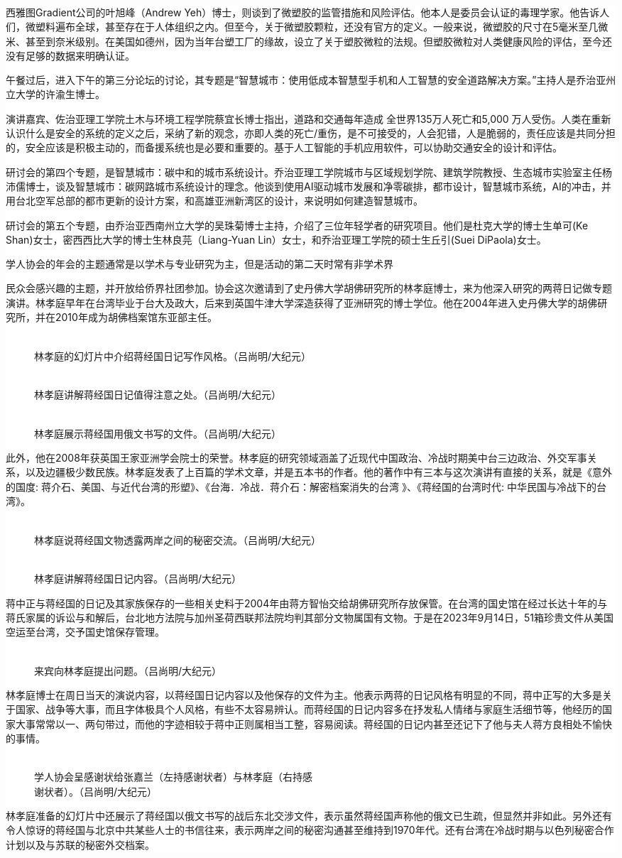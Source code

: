 <p>西雅图Gradient公司的叶旭峰（Andrew Yeh）博士，则谈到了微塑胶的监管措施和风险评估。他本人是委员会认证的毒理学家。他告诉人们，微塑料遍布全球，甚至存在于人体组织之内。但至今，关于微塑胶颗粒，还没有官方的定义。一般来说，微塑胶的尺寸在5毫米至几微米、甚至到奈米级别。在美国如德州，因为当年台塑工厂的缘故，设立了关于塑胶微粒的法规。但塑胶微粒对人类健康风险的评估，至今还没有足够的数据来明确认证。</p>
<p>午餐过后，进入下午的第三分论坛的讨论，其专题是“智慧城市：使用低成本智慧型手机和人工智慧的安全道路解决方案。”主持人是乔治亚州立大学的许渝生博士。</p>
<p>演讲嘉宾、佐治亚理工学院土木与环境工程学院蔡宜长博士指出，道路和交通每年造成 全世界135万人死亡和5,000 万人受伤。人类在重新认识什么是安全的系统的定义之后，采纳了新的观念，亦即人类的死亡/重伤，是不可接受的，人会犯错，人是脆弱的，责任应该是共同分担的，安全应该是积极主动的，而备援系统也是必要和重要的。基于人工智能的手机应用软件，可以协助交通安全的设计和评估。</p>
<p>研讨会的第四个专题，是智慧城市：碳中和的城市系统设计。乔治亚理工学院城市与区域规划学院、建筑学院教授、生态城市实验室主任杨沛儒博士，谈及智慧城市：碳网路城市系统设计的理念。他谈到使用AI驱动城市发展和净零碳排，都市设计，智慧城市系统，AI的冲击，并用台北空军总部的都市更新的设计方案，和高雄亚洲新湾区的设计，来说明如何建造智慧城市。</p>
<p>研讨会的第五个专题，由乔治亚西南州立大学的吴珠菊博士主持，介绍了三位年轻学者的研究项目。他们是杜克大学的博士生单可(Ke Shan)女士，密西西比大学的博士生林良芫（Liang-Yuan Lin）女士，和乔治亚理工学院的硕士生丘引(Suei DiPaola)女士。</p>
<p>学人协会的年会的主题通常是以学术与专业研究为主，但是活动的第二天时常有非学术界</p>
<p>民众会感兴趣的主题，并开放给侨界社团参加。协会这次邀请到了史丹佛大学胡佛研究所的林孝庭博士，来为他深入研究的两蒋日记做专题演讲。林孝庭早年在台湾毕业于台大及政大，后来到英国牛津大学深造获得了亚洲研究的博士学位。他在2004年进入史丹佛大学的胡佛研究所，并在2010年成为胡佛档案馆东亚部主任。</p>
<figure id="attachment_14316255" aria-describedby="caption-attachment-14316255" style="width: 400px" class="wp-caption aligncenter"><a target="_blank" href="https://i.epochtimes.com/assets/uploads/2024/08/id14316255-DSC_2178-e1724375441687.jpg"><img decoding="async" class="size-full wp-image-14316255" src="https://i.epochtimes.com/assets/uploads/2024/08/id14316255-DSC_2178-e1724375441687.jpg" alt="" width="400" b="267" /></a><figcaption id="caption-attachment-14316255" class="wp-caption-text">林孝庭的幻灯片中介绍蒋经国日记写作风格。（吕尚明/大纪元）</figcaption></figure>
<figure id="attachment_14316256" aria-describedby="caption-attachment-14316256" style="width: 400px" class="wp-caption aligncenter"><a target="_blank" href="https://i.epochtimes.com/assets/uploads/2024/08/id14316256-DSC_2180-e1724375559411.jpg"><img decoding="async" class="size-full wp-image-14316256" src="https://i.epochtimes.com/assets/uploads/2024/08/id14316256-DSC_2180-e1724375559411.jpg" alt="" width="400" b="267" /></a><figcaption id="caption-attachment-14316256" class="wp-caption-text">林孝庭讲解蒋经国日记值得注意之处。（吕尚明/大纪元）</figcaption></figure>
<figure id="attachment_14316258" aria-describedby="caption-attachment-14316258" style="width: 400px" class="wp-caption aligncenter"><a target="_blank" href="https://i.epochtimes.com/assets/uploads/2024/08/id14316258-DSC_2182-e1724375647701.jpg"><img decoding="async" class="size-full wp-image-14316258" src="https://i.epochtimes.com/assets/uploads/2024/08/id14316258-DSC_2182-e1724375647701.jpg" alt="" width="400" b="267" /></a><figcaption id="caption-attachment-14316258" class="wp-caption-text">林孝庭展示蒋经国用俄文书写的文件。（吕尚明/大纪元）</figcaption></figure>
<p>此外，他在2008年获英国王家亚洲学会院士的荣誉。林孝庭的研究领域涵盖了近现代中国政治、冷战时期美中台三边政治、外交军事关系，以及边疆极少数民族。林孝庭发表了上百篇的学术文章，并是五本书的作者。他的著作中有三本与这次演讲有直接的关系，就是《意外的国度: 蒋介石、美国、与近代台湾的形塑》、《台海．冷战．蒋介石：解密档案消失的台湾 》、《蒋经国的台湾时代: 中华民国与冷战下的台湾》。</p>
<figure id="attachment_14316261" aria-describedby="caption-attachment-14316261" style="width: 400px" class="wp-caption aligncenter"><a target="_blank" href="https://i.epochtimes.com/assets/uploads/2024/08/id14316261-DSC_2185-e1724375743806.jpg"><img decoding="async" class="size-full wp-image-14316261" src="https://i.epochtimes.com/assets/uploads/2024/08/id14316261-DSC_2185-e1724375743806.jpg" alt="" width="400" b="267" /></a><figcaption id="caption-attachment-14316261" class="wp-caption-text">林孝庭说蒋经国文物透露两岸之间的秘密交流。（吕尚明/大纪元）</figcaption></figure>
<figure id="attachment_14316262" aria-describedby="caption-attachment-14316262" style="width: 400px" class="wp-caption aligncenter"><a target="_blank" href="https://i.epochtimes.com/assets/uploads/2024/08/id14316262-DSC_2197-e1724375875358.jpg"><img decoding="async" class="size-full wp-image-14316262" src="https://i.epochtimes.com/assets/uploads/2024/08/id14316262-DSC_2197-e1724375875358.jpg" alt="" width="400" b="267" /></a><figcaption id="caption-attachment-14316262" class="wp-caption-text">林孝庭讲解蒋经国日记内容。（吕尚明/大纪元）</figcaption></figure>
<p>蒋中正与蒋经国的日记及其家族保存的一些相关史料于2004年由蒋方智怡交给胡佛研究所存放保管。在台湾的国史馆在经过长达十年的与蒋氏家属的诉讼与和解后，台北地方法院与加州圣荷西联邦法院均判其部分文物属国有文物。于是在2023年9月14日，51箱珍贵文件从美国空运至台湾，交予国史馆保存管理。</p>
<figure id="attachment_14316264" aria-describedby="caption-attachment-14316264" style="width: 400px" class="wp-caption aligncenter"><a target="_blank" href="https://i.epochtimes.com/assets/uploads/2024/08/id14316264-DSC_2235-e1724375975542.jpg"><img decoding="async" class="size-full wp-image-14316264" src="https://i.epochtimes.com/assets/uploads/2024/08/id14316264-DSC_2235-e1724375975542.jpg" alt="" width="400" b="267" /></a><figcaption id="caption-attachment-14316264" class="wp-caption-text">来宾向林孝庭提出问题。（吕尚明/大纪元）</figcaption></figure>
<p>林孝庭博士在周日当天的演说内容，以蒋经国日记内容以及他保存的文件为主。他表示两蒋的日记风格有明显的不同，蒋中正写的大多是关于国家、战争等大事，而且字体极具个人风格，有些不太容易辨认。而蒋经国的日记内容多在抒发私人情绪与家庭生活细节等，他经历的国家大事常常以一、两句带过，而他的字迹相较于蒋中正则属相当工整，容易阅读。蒋经国的日记内甚至还记下了他与夫人蒋方良相处不愉快的事情。</p>
<figure id="attachment_14316265" aria-describedby="caption-attachment-14316265" style="width: 400px" class="wp-caption aligncenter"><a target="_blank" href="https://i.epochtimes.com/assets/uploads/2024/08/id14316265-DSC_2246-e1724376098466.jpg"><img decoding="async" class="size-full wp-image-14316265" src="https://i.epochtimes.com/assets/uploads/2024/08/id14316265-DSC_2246-e1724376098466.jpg" alt="" width="400" b="267" /></a><figcaption id="caption-attachment-14316265" class="wp-caption-text">学人协会呈感谢状给张嘉兰（左持感谢状者）与林孝庭（右持感谢状者）。（吕尚明/大纪元）</figcaption></figure>
<p>林孝庭准备的幻灯片中还展示了蒋经国以俄文书写的战后东北交涉文件，表示虽然蒋经国声称他的俄文已生疏，但显然并非如此。另外还有令人惊讶的蒋经国与北京中共某些人士的书信往来，表示两岸之间的秘密沟通甚至维持到1970年代。还有台湾在冷战时期与以色列秘密合作计划以及与苏联的秘密外交档案。</p>